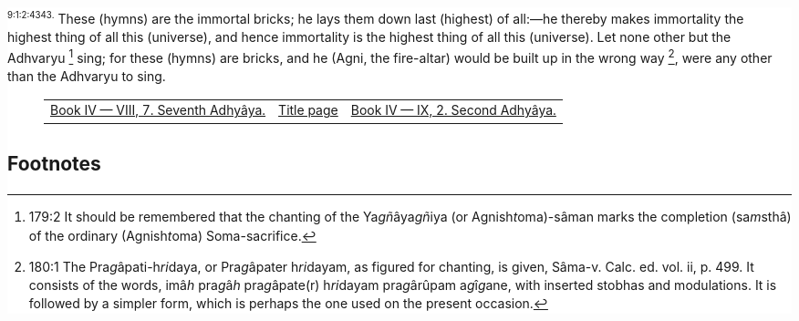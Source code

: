 <span id="v9_1_2_4343"><sup><small>9:1:2:4343.</small></sup></span>  These (hymns) are the immortal bricks; he lays them down last (highest) of all:—he thereby makes immortality the highest thing of all this (universe), and hence immortality is the highest thing of all this (universe). Let none other but the Adhvaryu [^307] sing; for these (hymns) are bricks, and he (Agni, the fire-altar) would be built up in the wrong way [^308], were any other than the Adhvaryu to sing.



<figure class="table chapter-navigator">
  <table>
    <tbody>
      <tr>
        <td>
        <a href="/en/book/Hinduism/The_Satapatha_Brahmana/Book_4_8_7">
          <span class="mdi mdi-arrow-left-drop-circle"></span><span class="pl-2">Book IV — VIII, 7. Seventh Adhyâya.</span>
        </a>
        </td>
        <td>
        <a href="/en/book/Hinduism/The_Satapatha_Brahmana">
          <span class="mdi mdi-book-open-variant"></span><span class="pl-2">Title page</span>
        </a>
        </td>
        <td>
        <a href="/en/book/Hinduism/The_Satapatha_Brahmana/Book_4_9_2">
          <span class="pr-2">Book IV — IX, 2. Second Adhyâya.</span><span class="mdi mdi-arrow-right-drop-circle"></span>
        </a>
        </td>
      </tr>
    </tbody>
  </table>
</figure>

## Footnotes

[^261]: 156:1 Or, here, in this (atra), in the shape of this (altar) on which the fire is to be deposited.

[^262]: 156:2 That is, that whereby the deity is propitiated or appeased.

[^263]: 156:3 A fanciful etymology of <i>S</i>ata-rudriya, as if it were <i>s</i>ânta (propitiated) + rudriya, instead of ‘that which relates to a hundred Rudras’; cf. [paragraph 7](../Book_4_9_1#v9_1_1_7).

[^264]: 157:1 That is to say, the leaf is used in lieu of the ordinary offering-spoon. Whilst making continual oblations on one of the three stones from this leaf, held in his right hand, the priest holds a piece of arka wood in his left hand. Mahîdh. on Vâ<i>g</i>. S. XVI, 1.

[^265]: 158:1 The site of the altar is enclosed within a continuous line of 261 pari<i>s</i>rits, about half a foot in width, running along its edge. Their height is indeterminate, with the exception of three of them, dug in at the back (west) corner of the left wing, of which one is to reach up to the knee, the second up to the navel, and the third up to the mouth; each of the latter two standing to the left (north) of the preceding one.

[^266]: 158:2 See I, 7, 3, 20, with note. Agni, in the form of the formidable Rudra (who is to be kept at a distance), is referred to.

[^267]: 159:1 Literally, the ruling power.

[^268]: 159:2 The first anuvâka of kâ<i>n</i><i>d</i>a XVI of the Vâ<i>g</i>. S. consists of sixteen verses; which of these the fourteen referred to in the next paragraph are is not clear to me.

[^269]: 160:1 That is from Vâ<i>g</i>. S. XVI, 17 seqq.

[^270]: 160:2 Or, who is appealed to as being known to us, i.e. in terms showing that he is known to us.

[^271]: 160:3 That is, aureis brachiis instructus.

[^272]: 160:4 Pra<i>g</i>âyâ yad dhanam asti, Sây.

[^273]: 160:5 See [paragraph 28](../Book_4_9_1#v9_1_1_28).

[^274]: 161:1 The calculation here, as so often in regard to metres, is rather a loose one. Anuvâka I, consisting of sixteen verses, is taken as amounting to the first fourscore formulas; anuvâkas II and III, consisting of ten ka<i>n</i><i>d</i>ikâs (each of which is calculated to consist of eight mantras), constitute the second fourscore; anuvâkas IV and V again form the third fourscore; anuvâkas VI-VIII (save the last four formulas, see [parag. 22](../Book_4_9_1#v9_1_1_22)), the fourth fourscore; and from there to the ‘unstringing’-formulas, that is, from within XVI, 46 to 53, the fifth fourscore. At the end of each eighty formulas he is to utter one Svâhâ (sak<i>ri</i>t svâhâkâra<i>h</i>, Sây.).

[^275]: 161:2 An etymological play on the word ‘a<i>s</i>îti,’ as if derived from a<i>s</i>, to eat.

[^276]: 161:3 ? Or, scatterers, sprinklers (kirika), root k<i>rî</i>. The author of the p. 162 Brâhma<i>n</i>a, on the other hand, evidently takes it in the sense of ‘maker, producer.’

[^277]: 162:1 Thus (‘Zerspalter’) daridra is probably correctly interpreted (from root ‘dar,’ to split) by Prof. Weber; whilst the commentators take it in its ordinary sense of ‘poor’ (i.e. without an assistant, Mahîdh.); blue-red Rudra is called inasmuch as he is the ‘nîlaka<i>n</i><i>th</i>a’ blue-necked, and red all over the rest of his body.

[^278]: 163:1 Viz. Vâ<i>g</i>. S. XVI, 54-63: ‘What countless thousands of Rudras there are upon earth, their bows do we unstring at a thousand leagues.—The Bhavas that are in this great sea, in the air, their bow do we unstring at a thousand leagues.’ Thus each formula ends with the ‘unstringing’ refrain.

[^279]: 164:1 Vâ<i>g</i>. S. XVI, 64-66. In making these three oblations to the Rudras in the sky, the air, and on earth respectively, the procedure is the reverse from that described in [paragraphs 11](../Book_4_9_1#v9_1_1_11)\-[13](../Book_4_9_1#v9_1_1_13), viz. first on the enclosing-stone which reaches up to his mouth, then on that reaching up to his navel, and lastly on that reaching up to his knee.

[^280]: 165:1 These words, as well as the spaced words in the next paragraph, are added to each of the three formulas in [paragraphs 35](../Book_4_9_1#v9_1_1_35)\-[37](../Book_4_9_1#v9_1_1_37).

[^281]: 165:2 The joining of the hollow of the hands, by placing the tips of the fingers together, is a sign of reverence.

[^282]: 166:1 Of objects numbering six, the seasons commonly occur, e. g. VI, 7, 1, 16.

[^283]: 166:2 See [paragraph 4](../Book_4_9_1#v9_1_1_4). According to Kâty. <i>S</i>rautas. 18, 1, 6 both offering-utensils (the arka-leaf and the arka-stick) are thrown into the pit.


[^284]: 167:1 As Prof. Weber, ‘Die vedischen Nachrichten von den Nakshatra,’ p. 298, points out, this passage points to a six years’ period of intercalation, since, in counting 360 days in the year, the remainder accumulates in six years to an intercalary month of thirty-five days (or thirty-six according to Sat. Br. X, 5, 4, 5); and accordingly in Vâ<i>g</i>. S. XXX, 15, and Taitt. Âr. IV, 19, 1, the names of the six years of such a period of intercalation are mentioned; while a five years’ period and the names of the respective years are more frequently referred to.
[^285]: 167:2 Viz. twenty fingers and toes, the upper and lower arms, the thighs and shanks, and the hands.
[^286]: 168:1 For the mahad uktham, or Great Litany, recited on the Mahâvrata day, see [p. 110](../Book_4_8_6#p110), note [3](../Book_4_8_6#fn202). According to Sâya<i>n</i>a, however, this does not refer to the Mahad uktham, or Great Litany, itself, but to its Stotra, the Mahâvrata-sâman (cf. note on [X, 1, 1, 5](../Book_4_10_1#v10_1_1_5)), by the chanting of which it is preceded, and which, like the Great Litany itself, is represented as being composed of the different parts of Agni-Pra<i>g</i>âpati's bird-shaped body. Now, that part of the chant which corresponds to the god's trunk (âtman) is the only part of this Stotra which is chanted in the Pa<i>ñ</i><i>k</i>avi<i>m</i><i>s</i>astoma, or twenty-five-versed hymn-form, which, indeed, is the characteristic Stoma of the Mahâvrata day, all other Stotras of that rite being chanted in that form. It is, however, doubtful to me whether it is not rather the opening part of the Great Litany itself representing the trunk that is here referred to, and which, indeed, consists of twenty-five verses; cf. F. Max Müller, Upanishads, I, p. 183. Besides, it has always to be borne in mind that the particular arrangement of the Great Litany which the authors of the Brâhma<i>n</i>a had before them, may have differed in some respects from those known to us.
[^287]: 168:2 See [p. 112](../Book_4_8_6#p112), note [1](../Book_4_8_6#fn204).
[^288]: 168:3 That is, the body with its twenty-four limbs, viz. the two arms, two legs, and the twenty fingers and toes.
[^289]: 168:4 According to Sâya<i>n</i>a, the Pa<i>ñ</i><i>k</i>avi<i>m</i><i>s</i>a-stotra, chanted after the Mahad uktham, is here referred to. See [p. 111](../Book_4_8_6#p111), note [1](../Book_4_8_6#fn203). Sâya<i>n</i>a takes it to refer to the prose-formulas at the end of the Sastra, which, he says, represent the mind (buddhi) of Pra<i>g</i>âpati.
[^290]: 169:1 Or rather, he pours water on it (the altar).
[^291]: 169:2 That is, from the lower (or hindmost) point where the right p. 170 wing joins the body of the altar. Re there places a stone, from which he begins the sprinkling of the altar.
[^292]: 170:1 See [IX, I, 1, 33](../Book_4_9_1#v9_1_1_33).
[^293]: 171:1 The burning heat of the fire, and all physical and mental suffering.
[^294]: 171:2 Viz. the stone, or the pot, according to others; cf. Katy. <i>S</i>rautas. XVIII, 2, 5-8. According to Prof. Weber the stone is meant to represent the hungry greed of the fire.
[^295]: 172:1 The intervening numbers here omitted increase by multiples of ten.
[^296]: 173:1 ? That is to say, he need not touch the altar more than once.
[^297]: 174:1 That is with the verse Vâ<i>g</i>. S. XII, 54, beginning ‘Lokam p<i>ri</i><i>n</i>a,’ ‘Fill thou the space;’ see part iii, p. 153 note.
[^298]: 174:2 See VI, 1, 1, 1-5.
[^299]: 175:1 Thus, or essence (ra<i>s</i>a), according to Sâya<i>n</i>a; cf. [X, 6, 5, 1](../Book_4_10_6#v10_6_5_1). The word ‘ka’ has, however, also the meaning ‘joy.’
[^300]: 176:1 That is, ‘the heat’ which is considered the chief property of the bilious humour.
[^301]: 176:2 The procedure in this case is an exact counterpart of the ploughing of the altar-site, for which see VII, 2, 2, 8-12, with notes. Hence also the verbs expressive of the two actions are closely analogous, viz. vik<i>ri</i>shati and vikarshati.
[^302]: 178:1 The Gâyatra-sâman is the hymn-tune composed on the verse called ‘the Gâyatrî,’ _par excellence_, or ‘Sâvitrî’ (tat savitur varenyam, Rig-veda III, 62, 10), which plays an important part in the religious fife of the Hindu. The verse, as figured for chanting, is given, Sâma-v. Calc. ed. vol. v, p. 60 1. On the present occasion, according to Lâ<i>t</i>y. <i>S</i>r. I, 5, 11, a different text, viz. Sâma-v. II, 8, 14 (<i>Ri</i>g-veda IX, 66, 19, agna âyû<i>m</i>shi payase), is to be sung to this tune.
[^306]: 179:1 The Rathantara, B<i>ri</i>hat, Vâmadevya, and Ya<i>g</i><i>ñ</i>âya<i>g</i><i>ñ</i>iya tunes are apparently to be sung here on their original texts (Sâma-v. II, 30, 31, abhi tvâ <i>s</i>ûra nonuma<i>h</i>; II, 159, 160, tvâm id dhi havâmahe; II, 32, 33, kayâ na<i>s</i> <i>k</i>itra â bhuvat; and II, 53, 54, ya<i>g</i><i>ñ</i>â-ya<i>g</i><i>ñ</i>â vo agnaye), though hardly in their elaborate setting, as performed in chanting.
[^307]: 179:2 It should be remembered that the chanting of the Ya<i>g</i><i>ñ</i>âya<i>g</i><i>ñ</i>iya (or Agnish<i>t</i>oma)-sâman marks the completion (sa<i>m</i>sthâ) of the ordinary (Agnish<i>t</i>oma) Soma-sacrifice.
[^308]: 180:1 The Pra<i>g</i>âpati-h<i>ri</i>daya, or Pra<i>g</i>âpater h<i>ri</i>dayam, as figured for chanting, is given, Sâma-v. Calc. ed. vol. ii, p. 499. It consists of the words, imâ<i>h</i> pra<i>g</i>â<i>h</i> pra<i>g</i>âpate(r) h<i>ri</i>dayam pra<i>g</i>ârûpam a<i>g</i>î<i>g</i>ane, with inserted stobhas and modulations. It is followed by a simpler form, which is perhaps the one used on the present occasion.
[^309]: 180:2 Viz. on the place where the right wing joins the body of the altar. According to other authorities, the <i>S</i>yaita hymn-tune is likewise to be sung near the left arm-pit (or, according to Sâ<i>n</i><i>d</i>ilya, at the place where the Adhvaryu mounts the altar). For other variations, see Weber, Ind. Stud. XIII, p. 276. I do not think that the ritual of the White Ya<i>g</i>us, in omitting the left arm-pit, shows any gap or inconsistency, since the right arm-pit is marked out, not for any bodily parallelism, but for the simple reason that it is supposed to indicate the position of the heart. Whilst all the other places on which hymns are sung are essential parts of the bird Agni, the arm-pit is not an essential part, but is merely indicative of the central organ of the body. Lâ<i>t</i>y. I, 5, 11 seqq. supplies the following directions, apparently implying a somewhat different order of procedure from that followed in our text: He passes along the south, and whilst standing (east of the altar) with his face towards the west, he sings the Gâyatra at the head. Returning, he sings the Rathantara at the right wing. Going round behind, he sings the B<i>ri</i>hat at the left wing. Going back, and standing behind the tail, with his face towards the east, he sings the Ya<i>g</i><i>ñ</i>âya<i>g</i><i>ñ</i>iya. The Vâmadevya he sings at the right, and the Pra<i>g</i>âpati-h<i>ri</i>daya at the left, arm-pit. Then follow different views held by different teachers.—With this ceremony, by which homage is paid to the different parts of Agni-Pra<i>g</i>âpati's body, compare the similar, but more elaborate, ceremony of the Parimâda<i>h</i> at the Mahâvrata, [X, 1, 2, 9](../Book_4_10_1#v10_1_2_9) with note.
[^310]: 181:1 That is, by taking the auricles as parts of the heart.
[^311]: 181:2 According to Lâ<i>t</i>y. I, 5, 1 seq., it is the Prastot<i>ri</i> who sings these sâmans. A similar conflict of competence in this respect is referred to not only in regard to detached sâmans (cf. Kâty. IV, 9, 6-9), but even in regard to such solemn performances as the chanting of the Mahâvrata-sâman (cf. note on [X, 1, 1, 5](../Book_4_10_1#v10_1_1_5)).
[^312]: 181:3 Vi-<i>k</i>ita, in this sense, appears to be a ἅπαξ λεγόμενον. Sâya<i>n</i>a seems to have read vi<i>g</i>ita (parâbhûta, defeated) instead.